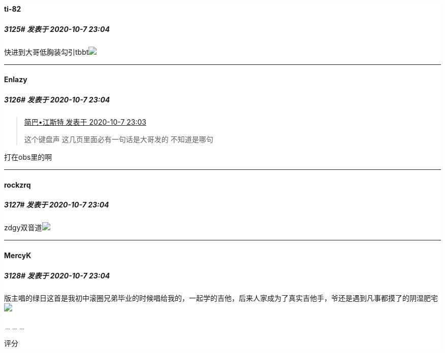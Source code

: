 ####  ti-82  
##### 3125#       发表于 2020-10-7 23:04




快进到大哥低胸装勾引tbbt<img src="https://static.saraba1st.com/image/smiley/face2017/076.png" referrerpolicy="no-referrer">







-----

####  Enlazy  
##### 3126#       发表于 2020-10-7 23:04



<blockquote><a href="httphttps://bbs.saraba1st.com/2b/forum.php?mod=redirect&amp;goto=findpost&amp;pid=48981786&amp;ptid=1963398" target="_blank">简巴•江斯特 发表于 2020-10-7 23:03</a>

这个键盘声 这几页里面必有一句话是大哥发的 不知道是哪句</blockquote>
打在obs里的啊







-----

####  rockzrq  
##### 3127#       发表于 2020-10-7 23:04




zdgy双音道<img src="https://static.saraba1st.com/image/smiley/face2017/067.png" referrerpolicy="no-referrer">







-----

####  MercyK  
##### 3128#       发表于 2020-10-7 23:04




版主唱的绿日这首是我初中滚圈兄弟毕业的时候唱给我的，一起学的吉他，后来人家成为了真实吉他手，爷还是遇到凡事都摸了的阴湿肥宅<img src="https://static.saraba1st.com/image/smiley/face2017/002.png" referrerpolicy="no-referrer">



﹍﹍﹍

评分


